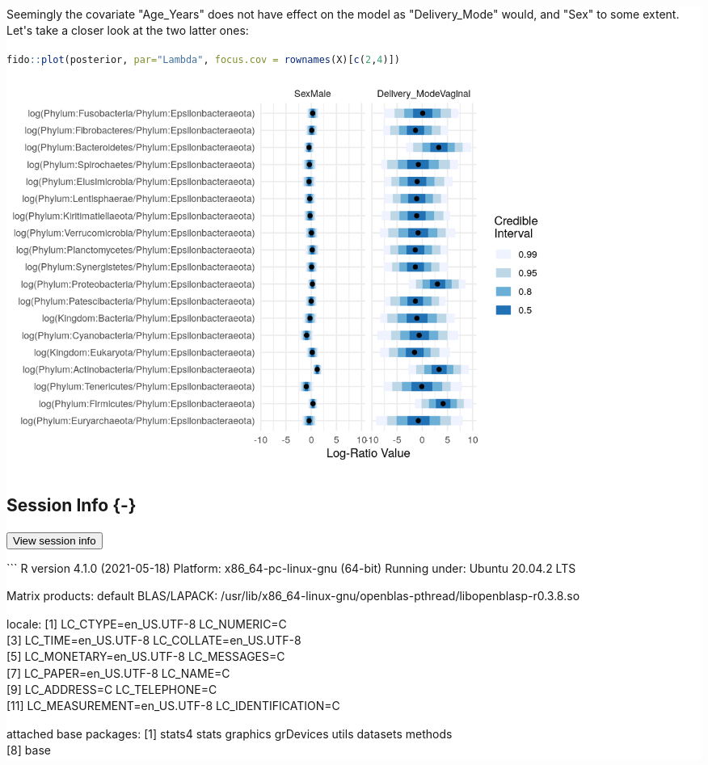 Seemingly the covariate "Age_Years" does not have effect on the model as "Delivery_Mode" would,
and "Sex" to some extent. Let's take a closer look at the two latter ones:


```r
fido::plot(posterior, par="Lambda", focus.cov = rownames(X)[c(2,4)])
```

<img src="30_differential_abundance_files/figure-html/unnamed-chunk-23-1.png" width="672" />

## Session Info {-}

<button class="rebook-collapse">View session info</button>
<div class="rebook-content">
```
R version 4.1.0 (2021-05-18)
Platform: x86_64-pc-linux-gnu (64-bit)
Running under: Ubuntu 20.04.2 LTS

Matrix products: default
BLAS/LAPACK: /usr/lib/x86_64-linux-gnu/openblas-pthread/libopenblasp-r0.3.8.so

locale:
 [1] LC_CTYPE=en_US.UTF-8       LC_NUMERIC=C              
 [3] LC_TIME=en_US.UTF-8        LC_COLLATE=en_US.UTF-8    
 [5] LC_MONETARY=en_US.UTF-8    LC_MESSAGES=C             
 [7] LC_PAPER=en_US.UTF-8       LC_NAME=C                 
 [9] LC_ADDRESS=C               LC_TELEPHONE=C            
[11] LC_MEASUREMENT=en_US.UTF-8 LC_IDENTIFICATION=C       

attached base packages:
[1] stats4    stats     graphics  grDevices utils     datasets  methods  
[8] base     

```